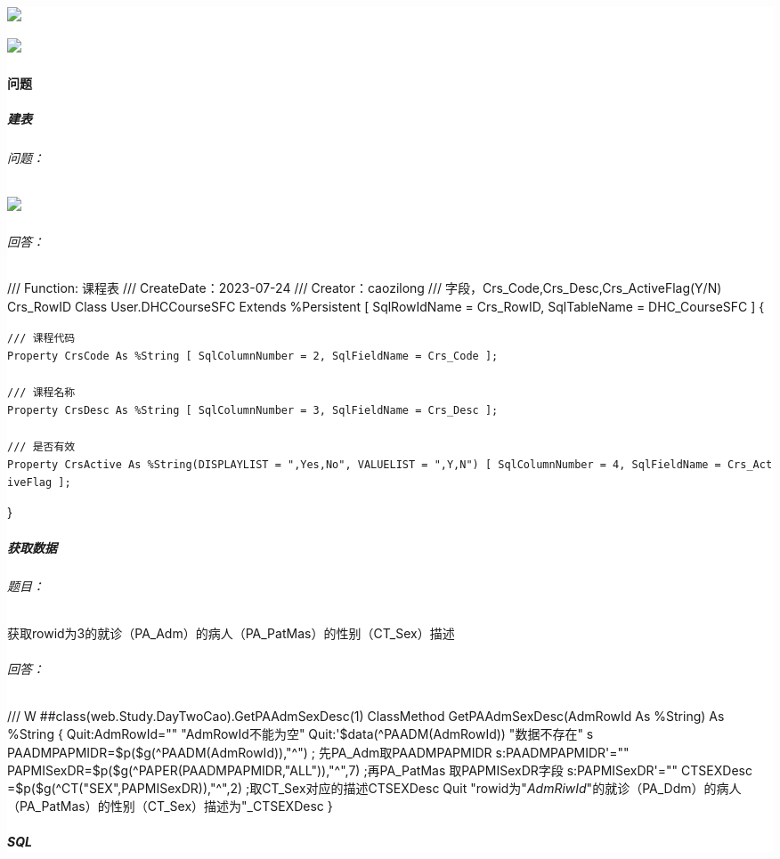 ![](https://cdn.nlark.com/yuque/0/2023/png/26726568/1690885664111-c5ac4809-f3ab-4a71-a40b-7307c396f70a.png)

![](https://cdn.nlark.com/yuque/0/2023/png/26726568/1690885679195-b0069b36-0e7d-4f90-9d11-5612113f590c.png)

#### 问题

##### 建表

###### 问题：

![](https://cdn.nlark.com/yuque/0/2023/png/26726568/1690168505610-dcd2d13d-cb1e-4eb2-b96c-c156afe74c9b.png)

###### 回答：

/// Function: 课程表
/// CreateDate：2023-07-24
/// Creator：caozilong
/// 字段，Crs_Code,Crs_Desc,Crs_ActiveFlag(Y/N)	Crs_RowID
Class User.DHCCourseSFC Extends %Persistent [ SqlRowIdName = Crs_RowID, SqlTableName = DHC_CourseSFC ]
    {

    /// 课程代码
    Property CrsCode As %String [ SqlColumnNumber = 2, SqlFieldName = Crs_Code ];

    /// 课程名称
    Property CrsDesc As %String [ SqlColumnNumber = 3, SqlFieldName = Crs_Desc ];

    /// 是否有效
    Property CrsActive As %String(DISPLAYLIST = ",Yes,No", VALUELIST = ",Y,N") [ SqlColumnNumber = 4, SqlFieldName = Crs_ActiveFlag ];

}

##### 获取数据

###### 题目：

获取rowid为3的就诊（PA_Adm）的病人（PA_PatMas）的性别（CT_Sex）描述

###### 回答：

/// W ##class(web.Study.DayTwoCao).GetPAAdmSexDesc(1)
ClassMethod GetPAAdmSexDesc(AdmRowId As %String) As %String
{
	Quit:AdmRowId="" "AdmRowId不能为空"
	Quit:'$data(^PAADM(AdmRowId)) "数据不存在"
	s PAADMPAPMIDR=$p($g(^PAADM(AdmRowId)),"^") ; 先PA_Adm取PAADMPAPMIDR
	s:PAADMPAPMIDR'="" PAPMISexDR=$p($g(^PAPER(PAADMPAPMIDR,"ALL")),"^",7) ;再PA_PatMas 取PAPMISexDR字段
	s:PAPMISexDR'="" CTSEXDesc =$p($g(^CT("SEX",PAPMISexDR)),"^",2) ;取CT_Sex对应的描述CTSEXDesc
	Quit "rowid为"_AdmRiwId_"的就诊（PA_Ddm）的病人（PA_PatMas）的性别（CT_Sex）描述为"_CTSEXDesc
}

##### SQL
